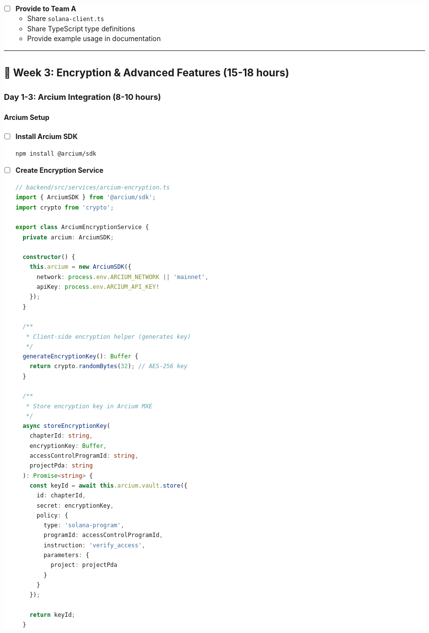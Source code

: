 - [ ] **Provide to Team A**
  - Share `solana-client.ts`
  - Share TypeScript type definitions
  - Provide example usage in documentation

---

## 🎯 Week 3: Encryption & Advanced Features (15-18 hours)

### Day 1-3: Arcium Integration (8-10 hours)

#### Arcium Setup
- [ ] **Install Arcium SDK**
  ```bash
  npm install @arcium/sdk
  ```

- [ ] **Create Encryption Service**
  ```typescript
  // backend/src/services/arcium-encryption.ts
  import { ArciumSDK } from '@arcium/sdk';
  import crypto from 'crypto';

  export class ArciumEncryptionService {
    private arcium: ArciumSDK;

    constructor() {
      this.arcium = new ArciumSDK({
        network: process.env.ARCIUM_NETWORK || 'mainnet',
        apiKey: process.env.ARCIUM_API_KEY!
      });
    }

    /**
     * Client-side encryption helper (generates key)
     */
    generateEncryptionKey(): Buffer {
      return crypto.randomBytes(32); // AES-256 key
    }

    /**
     * Store encryption key in Arcium MXE
     */
    async storeEncryptionKey(
      chapterId: string,
      encryptionKey: Buffer,
      accessControlProgramId: string,
      projectPda: string
    ): Promise<string> {
      const keyId = await this.arcium.vault.store({
        id: chapterId,
        secret: encryptionKey,
        policy: {
          type: 'solana-program',
          programId: accessControlProgramId,
          instruction: 'verify_access',
          parameters: {
            project: projectPda
          }
        }
      });

      return keyId;
    }
  ```